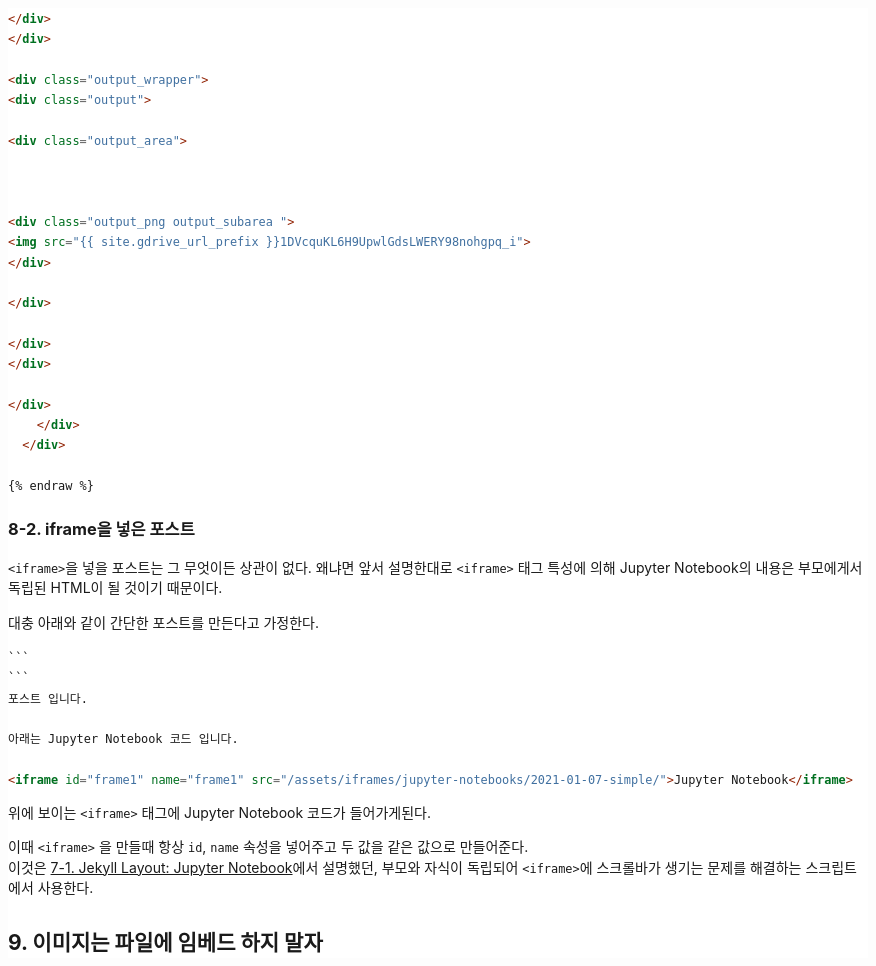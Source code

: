 ```html
</div>
</div>

<div class="output_wrapper">
<div class="output">

<div class="output_area">



<div class="output_png output_subarea ">
<img src="{{ site.gdrive_url_prefix }}1DVcquKL6H9UpwlGdsLWERY98nohgpq_i">
</div>

</div>

</div>
</div>

</div>
    </div>
  </div>

{% endraw %}
```
</div>

### 8-2. iframe을 넣은 포스트

`<iframe>`을 넣을 포스트는 그 무엇이든 상관이 없다.
왜냐면 앞서 설명한대로 `<iframe>` 태그 특성에 의해 Jupyter Notebook의 내용은 부모에게서 독립된 HTML이 될 것이기 때문이다.

대충 아래와 같이 간단한 포스트를 만든다고 가정한다.

````html
```
```
포스트 입니다.

아래는 Jupyter Notebook 코드 입니다.

<iframe id="frame1" name="frame1" src="/assets/iframes/jupyter-notebooks/2021-01-07-simple/">Jupyter Notebook</iframe>
````

위에 보이는 `<iframe>` 태그에 Jupyter Notebook 코드가 들어가게된다.

이때 `<iframe>` 을 만들때 항상 `id`, `name` 속성을 넣어주고 두 값을 같은 값으로 만들어준다.<br/>
이것은 [7-1. Jekyll Layout: Jupyter Notebook](#7-1-jekyll-layout-jupyter-notebook)에서 설명했던,
부모와 자식이 독립되어 `<iframe>`에 스크롤바가 생기는 문제를 해결하는 스크립트에서 사용한다.

## 9. 이미지는 파일에 임베드 하지 말자
